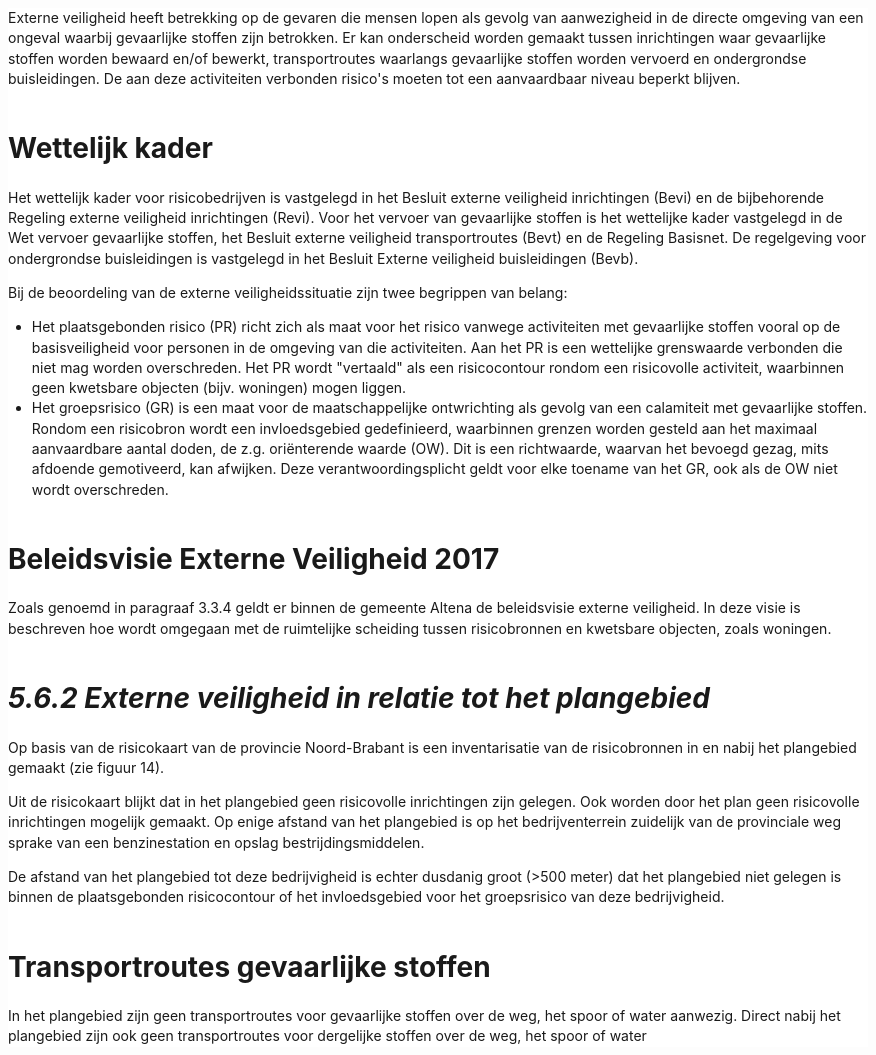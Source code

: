 Externe veiligheid heeft betrekking op de gevaren die mensen lopen als gevolg van aanwezigheid in de directe omgeving van een ongeval waarbij gevaarlijke stoffen zijn betrokken. Er kan onderscheid worden gemaakt tussen inrichtingen waar gevaarlijke stoffen worden bewaard en/of bewerkt, transportroutes waarlangs gevaarlijke stoffen worden vervoerd en ondergrondse buisleidingen. De aan deze activiteiten verbonden risico's moeten tot een aanvaardbaar niveau beperkt blijven.

# Wettelijk kader

Het wettelijk kader voor risicobedrijven is vastgelegd in het Besluit externe veiligheid inrichtingen (Bevi) en de bijbehorende Regeling externe veiligheid inrichtingen (Revi). Voor het vervoer van gevaarlijke stoffen is het wettelijke kader vastgelegd in de Wet vervoer gevaarlijke stoffen, het Besluit externe veiligheid transportroutes (Bevt) en de Regeling Basisnet. De regelgeving voor ondergrondse buisleidingen is vastgelegd in het Besluit Externe veiligheid buisleidingen (Bevb).

Bij de beoordeling van de externe veiligheidssituatie zijn twee begrippen van belang:

- Het plaatsgebonden risico (PR) richt zich als maat voor het risico vanwege activiteiten met gevaarlijke stoffen vooral op de basisveiligheid voor personen in de omgeving van die activiteiten. Aan het PR is een wettelijke grenswaarde verbonden die niet mag worden overschreden. Het PR wordt "vertaald" als een risicocontour rondom een risicovolle activiteit, waarbinnen geen kwetsbare objecten (bijv. woningen) mogen liggen.
- Het groepsrisico (GR) is een maat voor de maatschappelijke ontwrichting als gevolg van een calamiteit met gevaarlijke stoffen. Rondom een risicobron wordt een invloedsgebied gedefinieerd, waarbinnen grenzen worden gesteld aan het maximaal aanvaardbare aantal doden, de z.g. oriënterende waarde (OW). Dit is een richtwaarde, waarvan het bevoegd gezag, mits afdoende gemotiveerd, kan afwijken. Deze verantwoordingsplicht geldt voor elke toename van het GR, ook als de OW niet wordt overschreden.

# Beleidsvisie Externe Veiligheid 2017

Zoals genoemd in paragraaf 3.3.4 geldt er binnen de gemeente Altena de beleidsvisie externe veiligheid. In deze visie is beschreven hoe wordt omgegaan met de ruimtelijke scheiding tussen risicobronnen en kwetsbare objecten, zoals woningen.

# *5.6.2 Externe veiligheid in relatie tot het plangebied*

Op basis van de risicokaart van de provincie Noord-Brabant is een inventarisatie van de risicobronnen in en nabij het plangebied gemaakt (zie figuur 14).

Uit de risicokaart blijkt dat in het plangebied geen risicovolle inrichtingen zijn gelegen. Ook worden door het plan geen risicovolle inrichtingen mogelijk gemaakt. Op enige afstand van het plangebied is op het bedrijventerrein zuidelijk van de provinciale weg sprake van een benzinestation en opslag bestrijdingsmiddelen.

De afstand van het plangebied tot deze bedrijvigheid is echter dusdanig groot (>500 meter) dat het plangebied niet gelegen is binnen de plaatsgebonden risicocontour of het invloedsgebied voor het groepsrisico van deze bedrijvigheid.

# Transportroutes gevaarlijke stoffen

In het plangebied zijn geen transportroutes voor gevaarlijke stoffen over de weg, het spoor of water aanwezig. Direct nabij het plangebied zijn ook geen transportroutes voor dergelijke stoffen over de weg, het spoor of water
